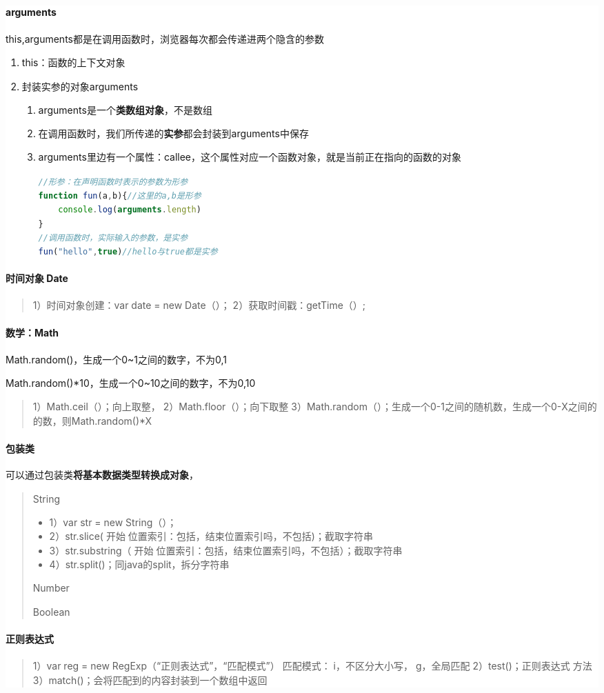 #### arguments

this,arguments都是在调用函数时，浏览器每次都会传递进两个隐含的参数

1. this：函数的上下文对象

2. 封装实参的对象arguments

   1. arguments是一个**类数组对象**，不是数组

   2. 在调用函数时，我们所传递的**实参**都会封装到arguments中保存

   3. arguments里边有一个属性：callee，这个属性对应一个函数对象，就是当前正在指向的函数的对象

      ```js
      //形参：在声明函数时表示的参数为形参
      function fun(a,b){//这里的a,b是形参
          console.log(arguments.length)
      }
      //调用函数时，实际输入的参数，是实参
      fun("hello",true)//hello与true都是实参
      ```

      

#### 时间对象 Date

> 1）时间对象创建：var date = new Date（）；
> 2）获取时间戳：getTime（）;

#### 数学：Math

Math.random()，生成一个0~1之间的数字，不为0,1

Math.random()*10，生成一个0~10之间的数字，不为0,10

> 1）Math.ceil（）；向上取整，
> 2）Math.floor（）；向下取整
> 3）Math.random（）；生成一个0-1之间的随机数，生成一个0-X之间的的数，则Math.random()*X

#### 包装类

可以通过包装类**将基本数据类型转换成对象**，

> String
>
> + 1）var str = new String（）；
> + 2）str.slice( 开始 位置索引：包括，结束位置索引吗，不包括)；截取字符串
> + 3）str.substring（ 开始 位置索引：包括，结束位置索引吗，不包括）；截取字符串
> + 4）str.split()；同java的split，拆分字符串
>
> Number
>
> Boolean

#### 正则表达式

> 1）var reg = new RegExp（“正则表达式”，“匹配模式”）
> 		匹配模式：
> 			i，不区分大小写，
> 			g，全局匹配
> 2）test()；正则表达式 方法
> 3）match()；会将匹配到的内容封装到一个数组中返回
